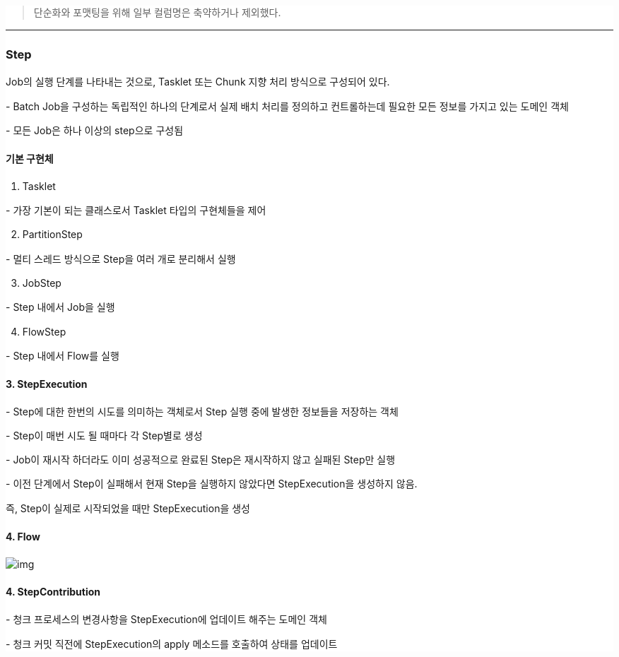 > 단순화와 포맷팅을 위해 일부 컬럼명은 축약하거나 제외했다.

------

### **Step**

Job의 실행 단계를 나타내는 것으로, Tasklet 또는 Chunk 지향 처리 방식으로 구성되어 있다.

 \- Batch Job을 구성하는 독립적인 하나의 단계로서 실제 배치 처리를 정의하고 컨트롤하는데 필요한 모든 정보를 가지고 있는 도메인 객체

\- 모든 Job은 하나 이상의 step으로 구성됨

 

#### 기본 구현체

1) Tasklet

\- 가장 기본이 되는 클래스로서 Tasklet 타입의 구현체들을 제어

 

2) PartitionStep

\- 멀티 스레드 방식으로 Step을 여러 개로 분리해서 실행

 

3) JobStep

\- Step 내에서 Job을 실행

 

4) FlowStep

\- Step 내에서 Flow를 실행

 

#### 3. StepExecution

\- Step에 대한 한번의 시도를 의미하는 객체로서 Step 실행 중에 발생한 정보들을 저장하는 객체

\- Step이 매번 시도 될 때마다 각 Step별로 생성

\- Job이 재시작 하더라도 이미 성공적으로 완료된 Step은 재시작하지 않고 실패된 Step만 실행

\- 이전 단계에서 Step이 실패해서 현재 Step을 실행하지 않았다면 StepExecution을 생성하지 않음.

즉, Step이 실제로 시작되었을 때만 StepExecution을 생성

 

#### 4. Flow

![img](https://blog.kakaocdn.net/dn/bLvjbe/btrwRylcb0g/K5H1auAW2C1g611lCdA4D1/img.png)

 

#### 4. StepContribution

\- 청크 프로세스의 변경사항을 StepExecution에 업데이트 해주는 도메인 객체

\- 청크 커밋 직전에 StepExecution의 apply 메소드를 호출하여 상태를 업데이트
